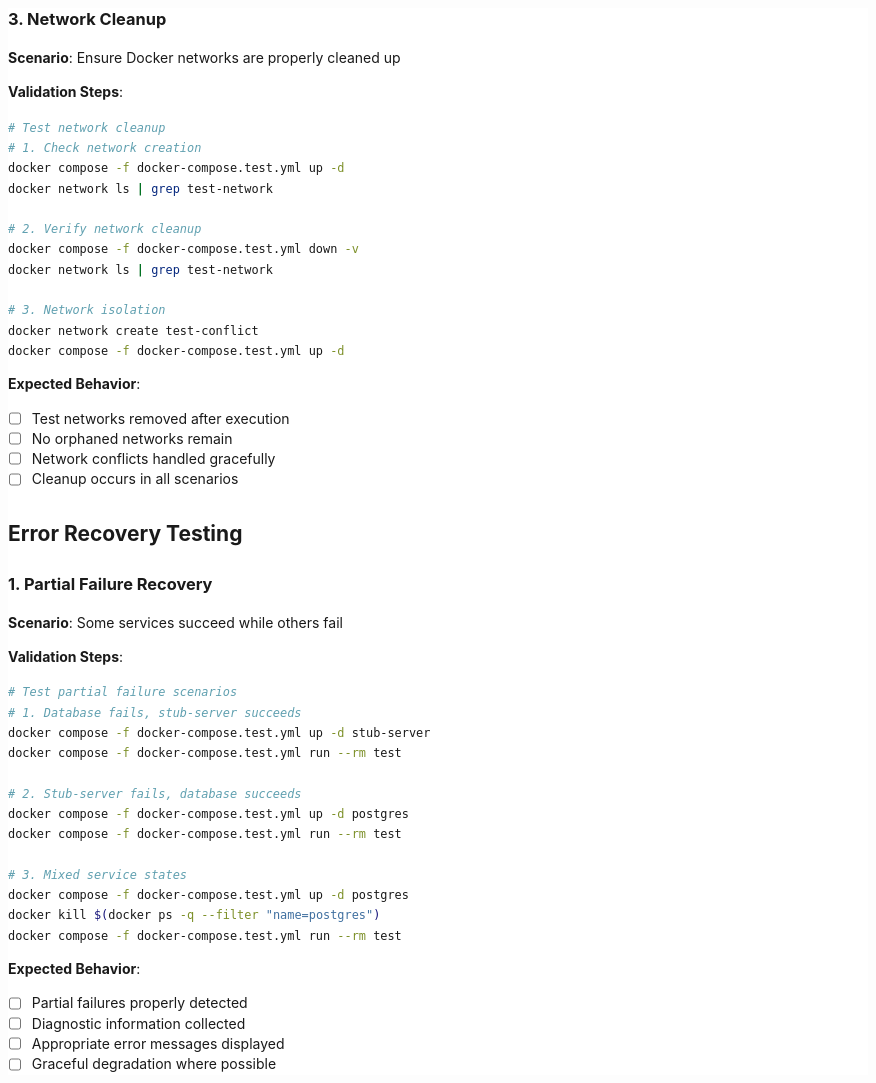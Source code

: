 ### 3. Network Cleanup
**Scenario**: Ensure Docker networks are properly cleaned up

**Validation Steps**:
```bash
# Test network cleanup
# 1. Check network creation
docker compose -f docker-compose.test.yml up -d
docker network ls | grep test-network

# 2. Verify network cleanup
docker compose -f docker-compose.test.yml down -v
docker network ls | grep test-network

# 3. Network isolation
docker network create test-conflict
docker compose -f docker-compose.test.yml up -d
```

**Expected Behavior**:
- [ ] Test networks removed after execution
- [ ] No orphaned networks remain
- [ ] Network conflicts handled gracefully
- [ ] Cleanup occurs in all scenarios

## Error Recovery Testing

### 1. Partial Failure Recovery
**Scenario**: Some services succeed while others fail

**Validation Steps**:
```bash
# Test partial failure scenarios
# 1. Database fails, stub-server succeeds
docker compose -f docker-compose.test.yml up -d stub-server
docker compose -f docker-compose.test.yml run --rm test

# 2. Stub-server fails, database succeeds
docker compose -f docker-compose.test.yml up -d postgres
docker compose -f docker-compose.test.yml run --rm test

# 3. Mixed service states
docker compose -f docker-compose.test.yml up -d postgres
docker kill $(docker ps -q --filter "name=postgres")
docker compose -f docker-compose.test.yml run --rm test
```

**Expected Behavior**:
- [ ] Partial failures properly detected
- [ ] Diagnostic information collected
- [ ] Appropriate error messages displayed
- [ ] Graceful degradation where possible
